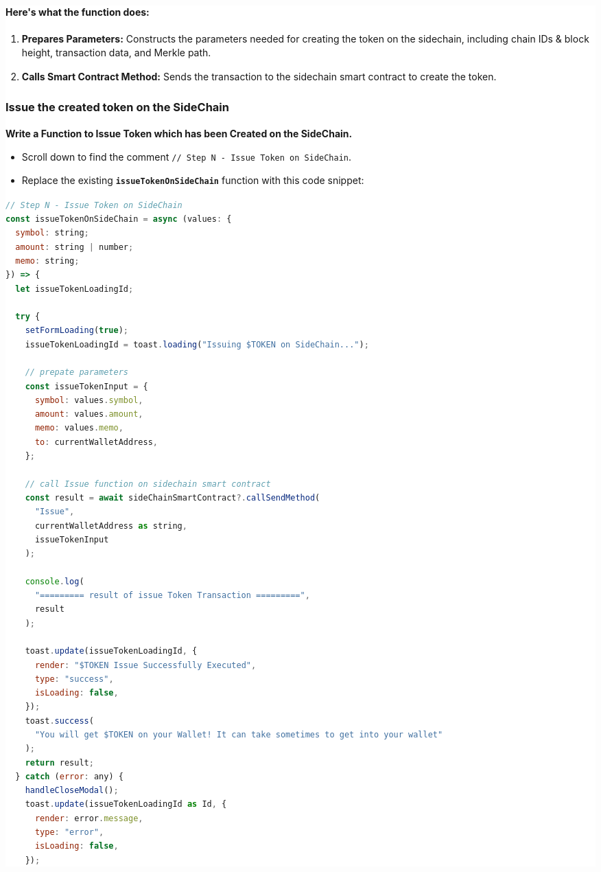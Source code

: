#### Here's what the function does:

1. **Prepares Parameters:** Constructs the parameters needed for creating the token on the sidechain, including chain IDs & block height, transaction data, and Merkle path.

2. **Calls Smart Contract Method:** Sends the transaction to the sidechain smart contract to create the token.


### Issue the created token on the SideChain

**Write a Function to Issue Token which has been Created on the SideChain.**

- Scroll down to find the comment `// Step N - Issue Token on SideChain`.

- Replace the existing **`issueTokenOnSideChain`** function with this code snippet:

```javascript title="create-token-modal/index.tsx"
// Step N - Issue Token on SideChain
const issueTokenOnSideChain = async (values: {
  symbol: string;
  amount: string | number;
  memo: string;
}) => {
  let issueTokenLoadingId;

  try {
    setFormLoading(true);
    issueTokenLoadingId = toast.loading("Issuing $TOKEN on SideChain...");

    // prepate parameters
    const issueTokenInput = {
      symbol: values.symbol,
      amount: values.amount,
      memo: values.memo,
      to: currentWalletAddress,
    };

    // call Issue function on sidechain smart contract
    const result = await sideChainSmartContract?.callSendMethod(
      "Issue",
      currentWalletAddress as string,
      issueTokenInput
    );

    console.log(
      "========= result of issue Token Transaction =========",
      result
    );

    toast.update(issueTokenLoadingId, {
      render: "$TOKEN Issue Successfully Executed",
      type: "success",
      isLoading: false,
    });
    toast.success(
      "You will get $TOKEN on your Wallet! It can take sometimes to get into your wallet"
    );
    return result;
  } catch (error: any) {
    handleCloseModal();
    toast.update(issueTokenLoadingId as Id, {
      render: error.message,
      type: "error",
      isLoading: false,
    });
```